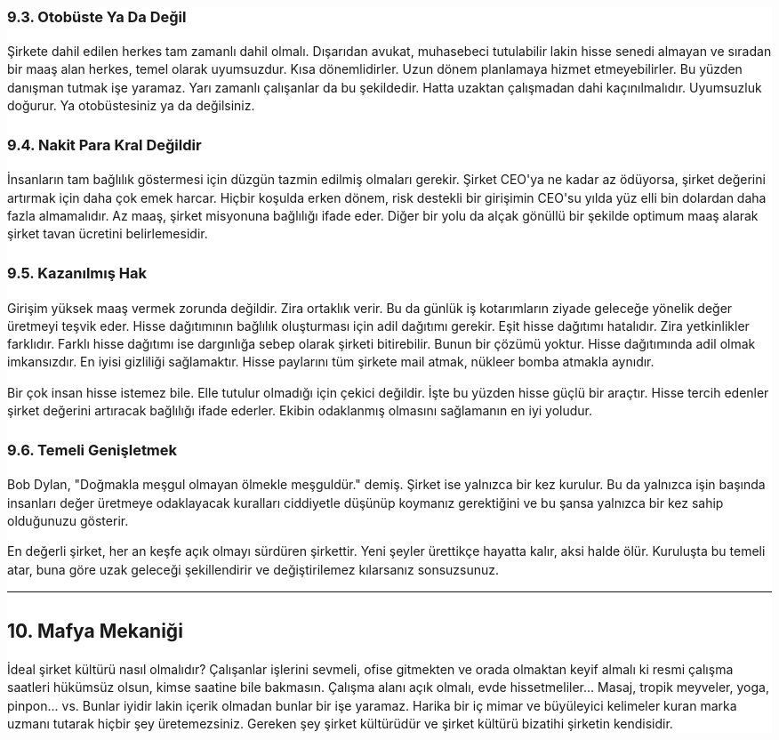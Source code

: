 ### 9.3. Otobüste Ya Da Değil

Şirkete dahil edilen herkes tam zamanlı dahil olmalı. Dışarıdan avukat,
muhasebeci tutulabilir lakin hisse senedi almayan ve sıradan bir maaş alan
herkes, temel olarak uyumsuzdur. Kısa dönemlidirler. Uzun dönem planlamaya
hizmet etmeyebilirler. Bu yüzden danışman tutmak işe yaramaz. Yarı zamanlı
çalışanlar da bu şekildedir. Hatta uzaktan çalışmadan dahi kaçınılmalıdır.
Uyumsuzluk doğurur. Ya otobüstesiniz ya da değilsiniz.

### 9.4. Nakit Para Kral Değildir

İnsanların tam bağlılık göstermesi için düzgün tazmin edilmiş olmaları
gerekir. Şirket CEO'ya ne kadar az ödüyorsa, şirket değerini artırmak için
daha çok emek harcar. Hiçbir koşulda erken dönem, risk destekli bir girişimin
CEO'su yılda yüz elli bin dolardan daha fazla almamalıdır. Az maaş, şirket
misyonuna bağlılığı ifade eder. Diğer bir yolu da alçak gönüllü bir şekilde
optimum maaş alarak şirket tavan ücretini belirlemesidir.

### 9.5. Kazanılmış Hak

Girişim yüksek maaş vermek zorunda değildir. Zira ortaklık verir. Bu da günlük
iş kotarımların ziyade geleceğe yönelik değer üretmeyi teşvik eder. Hisse
dağıtımının bağlılık oluşturması için adil dağıtımı gerekir. Eşit hisse
dağıtımı hatalıdır. Zira yetkinlikler farklıdır. Farklı hisse dağıtımı ise
dargınlığa sebep olarak şirketi bitirebilir. Bunun bir çözümü yoktur. Hisse
dağıtımında adil olmak imkansızdır. En iyisi gizliliği sağlamaktır. Hisse
paylarını tüm şirkete mail atmak, nükleer bomba atmakla aynıdır.

Bir çok insan hisse istemez bile. Elle tutulur olmadığı için çekici değildir.
İşte bu yüzden hisse güçlü bir araçtır. Hisse tercih edenler şirket değerini
artıracak bağlılığı ifade ederler. Ekibin odaklanmış olmasını sağlamanın en
iyi yoludur.

### 9.6. Temeli Genişletmek

Bob Dylan, "Doğmakla meşgul olmayan ölmekle meşguldür." demiş. Şirket ise
yalnızca bir kez kurulur. Bu da yalnızca işin başında insanları değer üretmeye
odaklayacak kuralları ciddiyetle düşünüp koymanız gerektiğini ve bu şansa
yalnızca bir kez sahip olduğunuzu gösterir.

En değerli şirket, her an keşfe açık olmayı sürdüren şirkettir. Yeni şeyler
ürettikçe hayatta kalır, aksi halde ölür. Kuruluşta bu temeli atar, buna göre
uzak geleceği şekillendirir ve değiştirilemez kılarsanız sonsuzsunuz.

---

## 10. Mafya Mekaniği

İdeal şirket kültürü nasıl olmalıdır? Çalışanlar işlerini sevmeli, ofise
gitmekten ve orada olmaktan keyif almalı ki resmi çalışma saatleri hükümsüz
olsun, kimse saatine bile bakmasın. Çalışma alanı açık olmalı, evde
hissetmeliler... Masaj, tropik meyveler, yoga, pinpon... vs. Bunlar iyidir
lakin içerik olmadan bunlar bir işe yaramaz. Harika bir iç mimar ve büyüleyici
kelimeler kuran marka uzmanı tutarak hiçbir şey üretemezsiniz. Gereken şey
şirket kültürüdür ve şirket kültürü bizatihi şirketin kendisidir.

